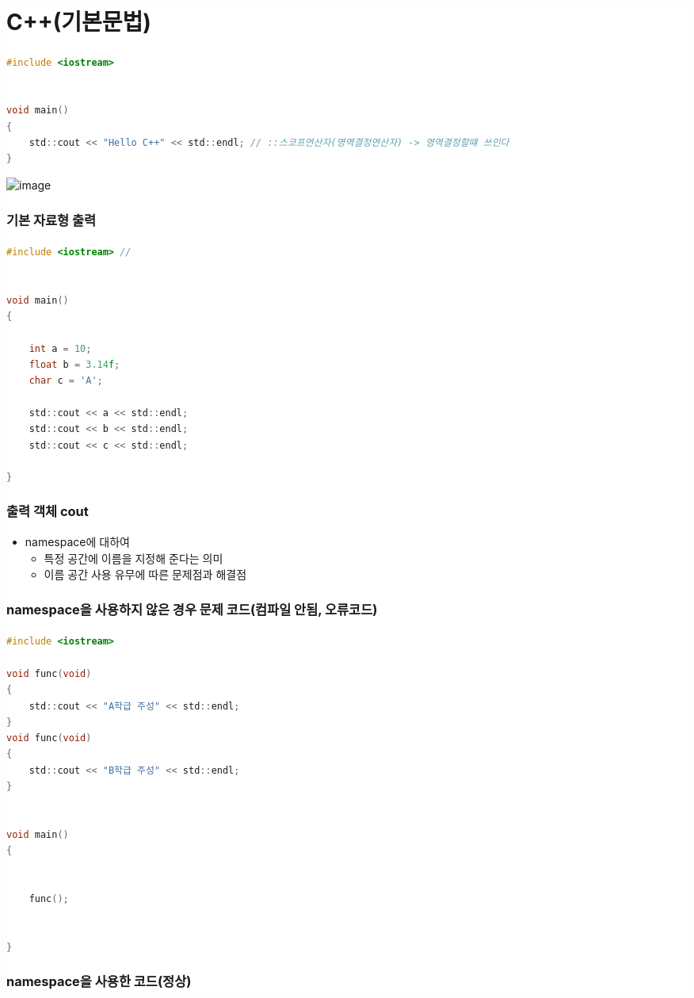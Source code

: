 # C++(기본문법)
```c
#include <iostream> 


void main()
{
	std::cout << "Hello C++" << std::endl; // ::스코프연산자(영역결정연산자) -> 영역결정할떄 쓰인다
}
```
![image](https://user-images.githubusercontent.com/82345970/160737146-d10c7569-9921-4d3c-8724-6620cd9b53b8.png)

### 기본 자료형 출력
```c
#include <iostream> // 


void main()
{

	int a = 10;
	float b = 3.14f;
	char c = 'A';

	std::cout << a << std::endl;
	std::cout << b << std::endl;
	std::cout << c << std::endl;

}
```

### 출력 객체 cout
- namespace에 대하여
  - 특정 공간에 이름을 지정해 준다는 의미
  - 이름 공간 사용 유무에 따른 문제점과 해결점

### namespace을 사용하지 않은 경우 문제 코드(컴파일 안됨, 오류코드)
```c
#include <iostream> 

void func(void)
{
	std::cout << "A학급 주성" << std::endl;
}
void func(void)
{
	std::cout << "B학급 주성" << std::endl;
}


void main()
{

	
	func();


}
```
### namespace을 사용한 코드(정상)
```c
```